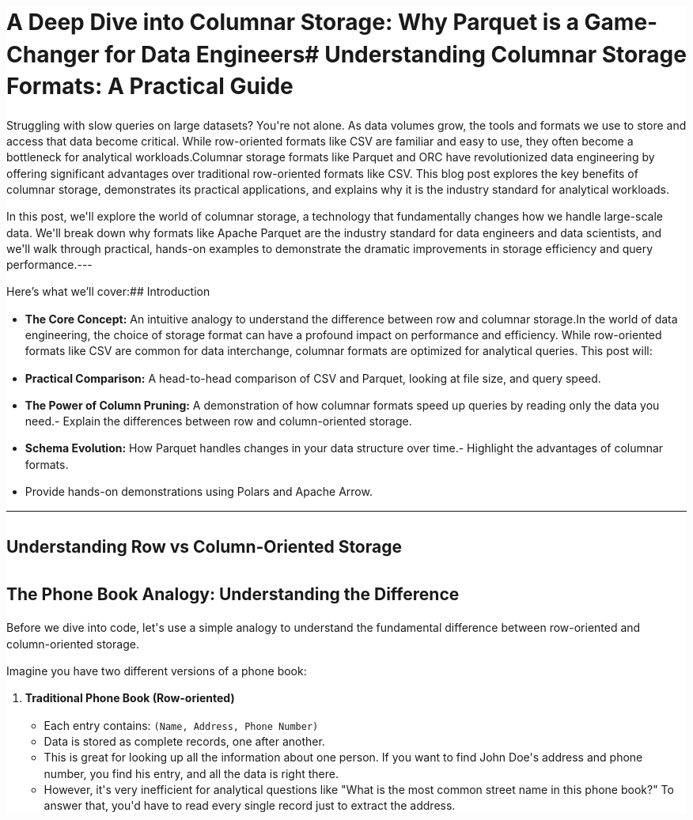 # A Deep Dive into Columnar Storage: Why Parquet is a Game-Changer for Data Engineers# Understanding Columnar Storage Formats: A Practical Guide

Struggling with slow queries on large datasets? You're not alone. As data volumes grow, the tools and formats we use to store and access that data become critical. While row-oriented formats like CSV are familiar and easy to use, they often become a bottleneck for analytical workloads.Columnar storage formats like Parquet and ORC have revolutionized data engineering by offering significant advantages over traditional row-oriented formats like CSV. This blog post explores the key benefits of columnar storage, demonstrates its practical applications, and explains why it is the industry standard for analytical workloads.

In this post, we'll explore the world of columnar storage, a technology that fundamentally changes how we handle large-scale data. We'll break down why formats like Apache Parquet are the industry standard for data engineers and data scientists, and we'll walk through practical, hands-on examples to demonstrate the dramatic improvements in storage efficiency and query performance.---

Here’s what we’ll cover:## Introduction

- **The Core Concept:** An intuitive analogy to understand the difference between row and columnar storage.In the world of data engineering, the choice of storage format can have a profound impact on performance and efficiency. While row-oriented formats like CSV are common for data interchange, columnar formats are optimized for analytical queries. This post will:

- **Practical Comparison:** A head-to-head comparison of CSV and Parquet, looking at file size, and query speed.

- **The Power of Column Pruning:** A demonstration of how columnar formats speed up queries by reading only the data you need.- Explain the differences between row and column-oriented storage.

- **Schema Evolution:** How Parquet handles changes in your data structure over time.- Highlight the advantages of columnar formats.

* Provide hands-on demonstrations using Polars and Apache Arrow.

---

## Understanding Row vs Column-Oriented Storage

## The Phone Book Analogy: Understanding the Difference

Before we dive into code, let's use a simple analogy to understand the fundamental difference between row-oriented and column-oriented storage.

Imagine you have two different versions of a phone book:

1.  **Traditional Phone Book (Row-oriented)**

    - Each entry contains: `(Name, Address, Phone Number)`
    - Data is stored as complete records, one after another.
    - This is great for looking up all the information about one person. If you want to find John Doe's address and phone number, you find his entry, and all the data is right there.
    - However, it's very inefficient for analytical questions like "What is the most common street name in this phone book?" To answer that, you'd have to read every single record just to extract the address.
